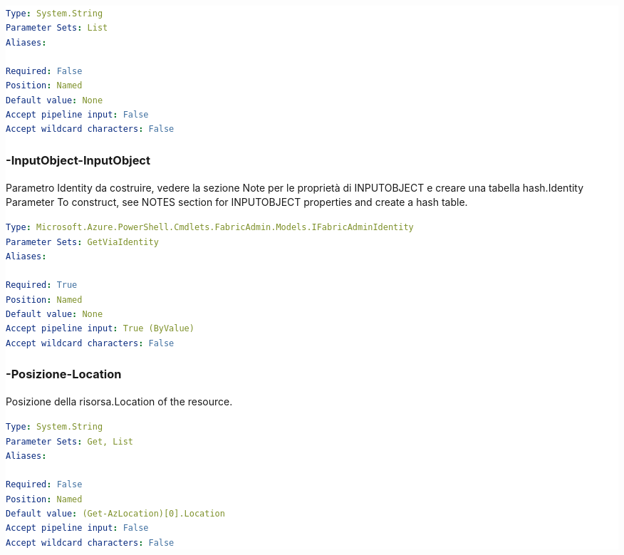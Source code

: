 ```yaml
Type: System.String
Parameter Sets: List
Aliases:

Required: False
Position: Named
Default value: None
Accept pipeline input: False
Accept wildcard characters: False

```

### <span data-ttu-id="a45b0-118">-InputObject</span><span class="sxs-lookup"><span data-stu-id="a45b0-118">-InputObject</span></span>
<span data-ttu-id="a45b0-119">Parametro Identity da costruire, vedere la sezione Note per le proprietà di INPUTOBJECT e creare una tabella hash.</span><span class="sxs-lookup"><span data-stu-id="a45b0-119">Identity Parameter To construct, see NOTES section for INPUTOBJECT properties and create a hash table.</span></span>

```yaml
Type: Microsoft.Azure.PowerShell.Cmdlets.FabricAdmin.Models.IFabricAdminIdentity
Parameter Sets: GetViaIdentity
Aliases:

Required: True
Position: Named
Default value: None
Accept pipeline input: True (ByValue)
Accept wildcard characters: False

```

### <span data-ttu-id="a45b0-120">-Posizione</span><span class="sxs-lookup"><span data-stu-id="a45b0-120">-Location</span></span>
<span data-ttu-id="a45b0-121">Posizione della risorsa.</span><span class="sxs-lookup"><span data-stu-id="a45b0-121">Location of the resource.</span></span>

```yaml
Type: System.String
Parameter Sets: Get, List
Aliases:

Required: False
Position: Named
Default value: (Get-AzLocation)[0].Location
Accept pipeline input: False
Accept wildcard characters: False

```

